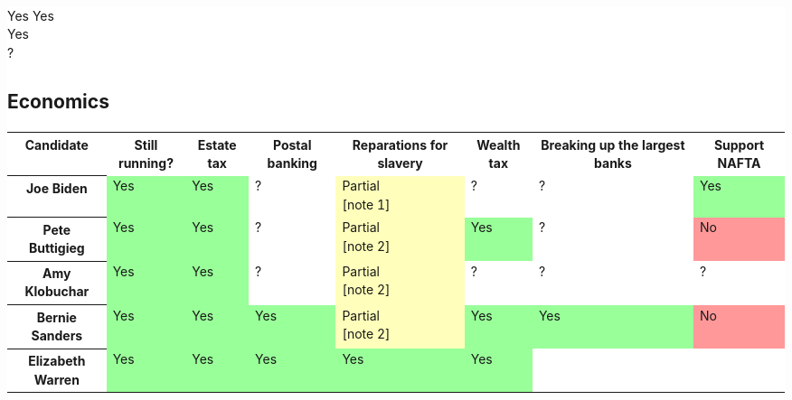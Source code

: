 </th>
<td bgcolor="#9F9">Yes</td>
<td bgcolor="#9F9">Yes<br></td>
<td bgcolor="#9F9">Yes<br></td>
<td>?
</td></tr></table>

<h2>Economics</h2>

<table><tr><th>Candidate
</th>
<th>Still running?
</th>
<th>Estate tax
</th>
<th>Postal banking
</th>
<th>Reparations for slavery
</th>
<th>Wealth tax
</th>
<th>Breaking up the largest banks
</th>
<th>Support NAFTA
</th></tr><tr><th>Joe Biden
</th>
<td bgcolor="#9F9">Yes</td>
<td bgcolor="#9F9">Yes<br></td>
<td>?</td>
<td bgcolor="#FFB">Partial<br>[note 1]</td>
<td>?</td>
<td>?</td>
<td bgcolor="#9F9">Yes<br></td></tr><tr><th>Pete Buttigieg
</th>
<td bgcolor="#9F9">Yes</td>
<td bgcolor="#9F9">Yes<br></td>
<td>?</td>
<td bgcolor="#FFB">Partial<br>[note 2]</td>
<td bgcolor="#9F9">Yes<br></td>
<td>?</td>
<td bgcolor="#F99">No<br></td></tr><tr><th>Amy Klobuchar
</th>
<td bgcolor="#9F9">Yes</td>
<td bgcolor="#9F9">Yes<br></td>
<td>?</td>
<td bgcolor="#FFB">Partial<br>[note 2]</td>
<td>?</td>
<td>?</td>
<td>?
</td></tr><tr><th>Bernie Sanders
</th>
<td bgcolor="#9F9">Yes</td>
<td bgcolor="#9F9">Yes<br></td>
<td bgcolor="#9F9">Yes<br></td>
<td bgcolor="#FFB">Partial<br>[note 2]</td>
<td bgcolor="#9F9">Yes<br></td>
<td bgcolor="#9F9">Yes<br></td>
<td bgcolor="#F99">No<br></td></tr><tr><th>Elizabeth Warren
</th>
<td bgcolor="#9F9">Yes</td>
<td bgcolor="#9F9">Yes<br></td>
<td bgcolor="#9F9">Yes<br></td>
<td bgcolor="#9F9">Yes<br></td>
<td bgcolor="#9F9">Yes<br></td>